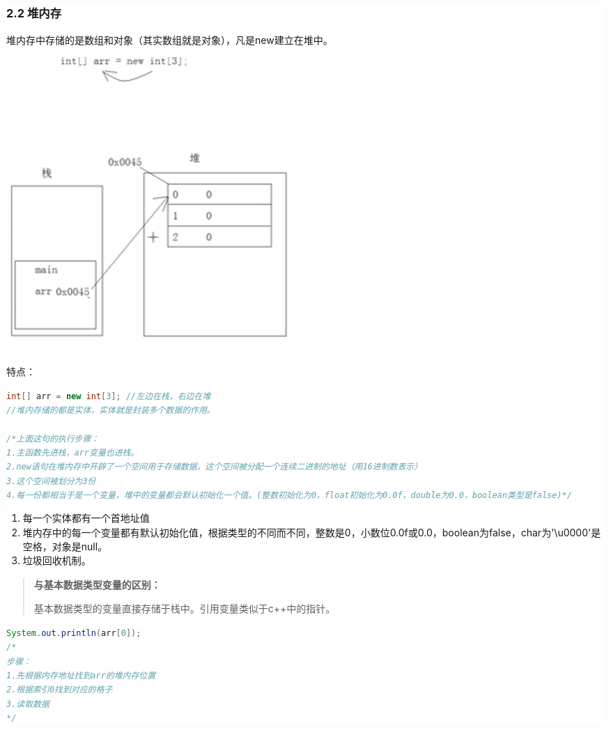 ### 2.2 堆内存

​	堆内存中存储的是数组和对象（其实数组就是对象），凡是new建立在堆中。

![](images/堆内存.png)

特点：

```java
int[] arr = new int[3]; //左边在栈，右边在堆
//堆内存储的都是实体，实体就是封装多个数据的作用。

/*上面这句的执行步骤：
1.主函数先进栈，arr变量也进栈。
2.new语句在堆内存中开辟了一个空间用于存储数据，这个空间被分配一个连续二进制的地址（用16进制数表示）
3.这个空间被划分为3份
4.每一份都相当于是一个变量，堆中的变量都会默认初始化一个值。(整数初始化为0，float初始化为0.0f，double为0.0，boolean类型是false)*/
```

1. 每一个实体都有一个首地址值
2. 堆内存中的每一个变量都有默认初始化值，根据类型的不同而不同，整数是0，小数位0.0f或0.0，boolean为false，char为'\u0000'是空格，对象是null。
3. 垃圾回收机制。

> **与基本数据类型变量的区别：**
>
> 基本数据类型的变量直接存储于栈中。引用变量类似于c++中的指针。

```java
System.out.println(arr[0]);
/*
步骤：
1.先根据内存地址找到arr的堆内存位置
2.根据索引0找到对应的格子
3.读取数据
*/
```


[^注]: 顺带提一下成员变量
[^注]: 建议在这里封装专门的打印方法，打印数组，向学生灌输代码封装思想
[^注]: 箱子由几格子，每个格子里装的是小箱子，小箱子也有格子